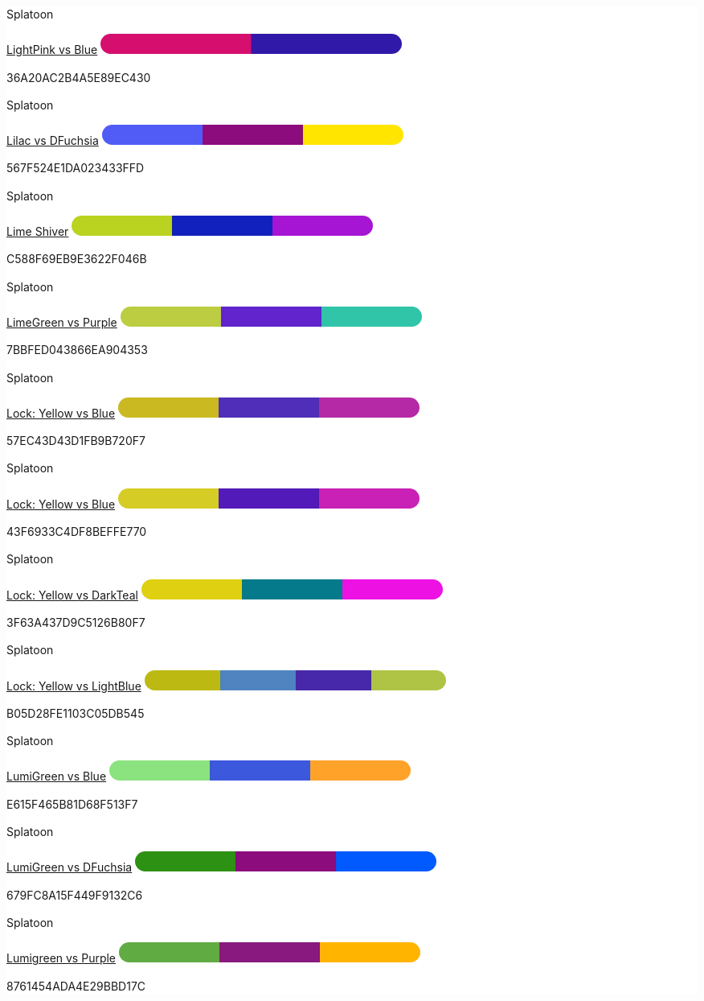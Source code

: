 <tr><td style="text-align: center; vertical-align: middle;"><p style="font-size:14px">Splatoon</p></td> <td style="text-align: center; vertical-align: middle;"><a href=https://splatoonwiki.org/wiki/Ink style="font-size:14px">LightPink vs Blue</a></td> <td style="text-align: center; vertical-align: middle;"><img style="border-radius: 14px;" src="../media/swatches/36A20AC2B4A5E89EC430.jpg" height="25"></td> <td style="text-align: center; vertical-align: middle;"><p style="font-size:14px">36A20AC2B4A5E89EC430</p></td></tr>
<tr><td style="text-align: center; vertical-align: middle;"><p style="font-size:14px">Splatoon</p></td> <td style="text-align: center; vertical-align: middle;"><a href=https://splatoonwiki.org/wiki/Ink style="font-size:14px">Lilac vs DFuchsia</a></td> <td style="text-align: center; vertical-align: middle;"><img style="border-radius: 14px;" src="../media/swatches/567F524E1DA023433FFD.jpg" height="25"></td> <td style="text-align: center; vertical-align: middle;"><p style="font-size:14px">567F524E1DA023433FFD</p></td></tr>
<tr><td style="text-align: center; vertical-align: middle;"><p style="font-size:14px">Splatoon</p></td> <td style="text-align: center; vertical-align: middle;"><a href=https://splatoonwiki.org/wiki/Ink style="font-size:14px">Lime Shiver</a></td> <td style="text-align: center; vertical-align: middle;"><img style="border-radius: 14px;" src="../media/swatches/C588F69EB9E3622F046B.jpg" height="25"></td> <td style="text-align: center; vertical-align: middle;"><p style="font-size:14px">C588F69EB9E3622F046B</p></td></tr>
<tr><td style="text-align: center; vertical-align: middle;"><p style="font-size:14px">Splatoon</p></td> <td style="text-align: center; vertical-align: middle;"><a href=https://splatoonwiki.org/wiki/Ink style="font-size:14px">LimeGreen vs Purple</a></td> <td style="text-align: center; vertical-align: middle;"><img style="border-radius: 14px;" src="../media/swatches/7BBFED043866EA904353.jpg" height="25"></td> <td style="text-align: center; vertical-align: middle;"><p style="font-size:14px">7BBFED043866EA904353</p></td></tr>
<tr><td style="text-align: center; vertical-align: middle;"><p style="font-size:14px">Splatoon</p></td> <td style="text-align: center; vertical-align: middle;"><a href=https://splatoonwiki.org/wiki/Ink style="font-size:14px">Lock: Yellow vs Blue</a></td> <td style="text-align: center; vertical-align: middle;"><img style="border-radius: 14px;" src="../media/swatches/57EC43D43D1FB9B720F7.jpg" height="25"></td> <td style="text-align: center; vertical-align: middle;"><p style="font-size:14px">57EC43D43D1FB9B720F7</p></td></tr>
<tr><td style="text-align: center; vertical-align: middle;"><p style="font-size:14px">Splatoon</p></td> <td style="text-align: center; vertical-align: middle;"><a href=https://splatoonwiki.org/wiki/Ink style="font-size:14px">Lock: Yellow vs Blue</a></td> <td style="text-align: center; vertical-align: middle;"><img style="border-radius: 14px;" src="../media/swatches/43F6933C4DF8BEFFE770.jpg" height="25"></td> <td style="text-align: center; vertical-align: middle;"><p style="font-size:14px">43F6933C4DF8BEFFE770</p></td></tr>
<tr><td style="text-align: center; vertical-align: middle;"><p style="font-size:14px">Splatoon</p></td> <td style="text-align: center; vertical-align: middle;"><a href=https://splatoonwiki.org/wiki/Ink style="font-size:14px">Lock: Yellow vs DarkTeal</a></td> <td style="text-align: center; vertical-align: middle;"><img style="border-radius: 14px;" src="../media/swatches/3F63A437D9C5126B80F7.jpg" height="25"></td> <td style="text-align: center; vertical-align: middle;"><p style="font-size:14px">3F63A437D9C5126B80F7</p></td></tr>
<tr><td style="text-align: center; vertical-align: middle;"><p style="font-size:14px">Splatoon</p></td> <td style="text-align: center; vertical-align: middle;"><a href=https://splatoonwiki.org/wiki/Ink style="font-size:14px">Lock: Yellow vs LightBlue</a></td> <td style="text-align: center; vertical-align: middle;"><img style="border-radius: 14px;" src="../media/swatches/B05D28FE1103C05DB545.jpg" height="25"></td> <td style="text-align: center; vertical-align: middle;"><p style="font-size:14px">B05D28FE1103C05DB545</p></td></tr>
<tr><td style="text-align: center; vertical-align: middle;"><p style="font-size:14px">Splatoon</p></td> <td style="text-align: center; vertical-align: middle;"><a href=https://splatoonwiki.org/wiki/Ink style="font-size:14px">LumiGreen vs Blue</a></td> <td style="text-align: center; vertical-align: middle;"><img style="border-radius: 14px;" src="../media/swatches/E615F465B81D68F513F7.jpg" height="25"></td> <td style="text-align: center; vertical-align: middle;"><p style="font-size:14px">E615F465B81D68F513F7</p></td></tr>
<tr><td style="text-align: center; vertical-align: middle;"><p style="font-size:14px">Splatoon</p></td> <td style="text-align: center; vertical-align: middle;"><a href=https://splatoonwiki.org/wiki/Ink style="font-size:14px">LumiGreen vs DFuchsia</a></td> <td style="text-align: center; vertical-align: middle;"><img style="border-radius: 14px;" src="../media/swatches/679FC8A15F449F9132C6.jpg" height="25"></td> <td style="text-align: center; vertical-align: middle;"><p style="font-size:14px">679FC8A15F449F9132C6</p></td></tr>
<tr><td style="text-align: center; vertical-align: middle;"><p style="font-size:14px">Splatoon</p></td> <td style="text-align: center; vertical-align: middle;"><a href=https://splatoonwiki.org/wiki/Ink style="font-size:14px">Lumigreen vs Purple</a></td> <td style="text-align: center; vertical-align: middle;"><img style="border-radius: 14px;" src="../media/swatches/8761454ADA4E29BBD17C.jpg" height="25"></td> <td style="text-align: center; vertical-align: middle;"><p style="font-size:14px">8761454ADA4E29BBD17C</p></td></tr>